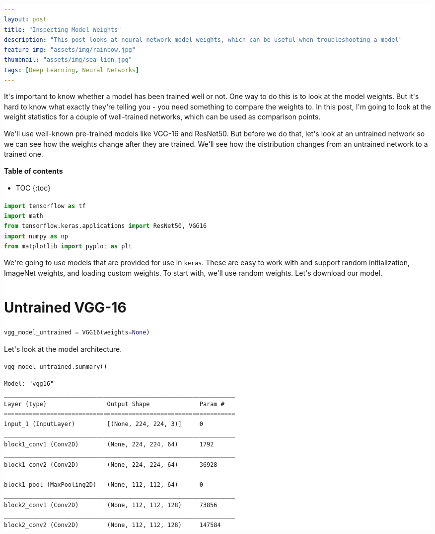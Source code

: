 ```yaml
---
layout: post
title: "Inspecting Model Weights"
description: "This post looks at neural network model weights, which can be useful when troubleshooting a model"
feature-img: "assets/img/rainbow.jpg"
thumbnail: "assets/img/sea_lion.jpg"
tags: [Deep Learning, Neural Networks]
---
```


It's important to know whether a model has been trained well or not. One way to do this is to look at the model weights. But it's hard to know what exactly they're telling you - you need something to compare the weights to. In this post, I'm going to look at the weight statistics for a couple of well-trained networks, which can be used as comparison points.

We'll use well-known pre-trained models like VGG-16 and ResNet50. But before we do that, let's look at an untrained network so we can see how the weights change after they are trained. We'll see how the distribution changes from an untrained network to a trained one.

<b>Table of contents</b>
* TOC
{:toc}


```python
import tensorflow as tf
import math
from tensorflow.keras.applications import ResNet50, VGG16
import numpy as np
from matplotlib import pyplot as plt
```

We're going to use models that are provided for use in `keras`. These are easy to work with and support random initialization, ImageNet weights, and loading custom weights. To start with, we'll use random weights. Let's download our model.

# Untrained VGG-16


```python
vgg_model_untrained = VGG16(weights=None)
```

Let's look at the model architecture.


```python
vgg_model_untrained.summary()
```

    Model: "vgg16"
    _________________________________________________________________
    Layer (type)                 Output Shape              Param #   
    =================================================================
    input_1 (InputLayer)         [(None, 224, 224, 3)]     0         
    _________________________________________________________________
    block1_conv1 (Conv2D)        (None, 224, 224, 64)      1792      
    _________________________________________________________________
    block1_conv2 (Conv2D)        (None, 224, 224, 64)      36928     
    _________________________________________________________________
    block1_pool (MaxPooling2D)   (None, 112, 112, 64)      0         
    _________________________________________________________________
    block2_conv1 (Conv2D)        (None, 112, 112, 128)     73856     
    _________________________________________________________________
    block2_conv2 (Conv2D)        (None, 112, 112, 128)     147584    